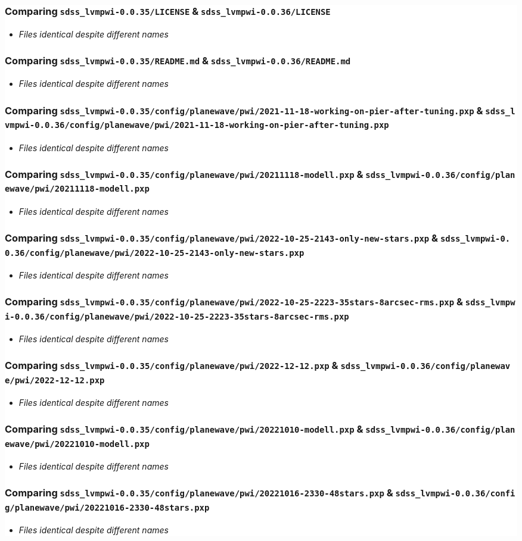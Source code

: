 ### Comparing `sdss_lvmpwi-0.0.35/LICENSE` & `sdss_lvmpwi-0.0.36/LICENSE`

 * *Files identical despite different names*

### Comparing `sdss_lvmpwi-0.0.35/README.md` & `sdss_lvmpwi-0.0.36/README.md`

 * *Files identical despite different names*

### Comparing `sdss_lvmpwi-0.0.35/config/planewave/pwi/2021-11-18-working-on-pier-after-tuning.pxp` & `sdss_lvmpwi-0.0.36/config/planewave/pwi/2021-11-18-working-on-pier-after-tuning.pxp`

 * *Files identical despite different names*

### Comparing `sdss_lvmpwi-0.0.35/config/planewave/pwi/20211118-modell.pxp` & `sdss_lvmpwi-0.0.36/config/planewave/pwi/20211118-modell.pxp`

 * *Files identical despite different names*

### Comparing `sdss_lvmpwi-0.0.35/config/planewave/pwi/2022-10-25-2143-only-new-stars.pxp` & `sdss_lvmpwi-0.0.36/config/planewave/pwi/2022-10-25-2143-only-new-stars.pxp`

 * *Files identical despite different names*

### Comparing `sdss_lvmpwi-0.0.35/config/planewave/pwi/2022-10-25-2223-35stars-8arcsec-rms.pxp` & `sdss_lvmpwi-0.0.36/config/planewave/pwi/2022-10-25-2223-35stars-8arcsec-rms.pxp`

 * *Files identical despite different names*

### Comparing `sdss_lvmpwi-0.0.35/config/planewave/pwi/2022-12-12.pxp` & `sdss_lvmpwi-0.0.36/config/planewave/pwi/2022-12-12.pxp`

 * *Files identical despite different names*

### Comparing `sdss_lvmpwi-0.0.35/config/planewave/pwi/20221010-modell.pxp` & `sdss_lvmpwi-0.0.36/config/planewave/pwi/20221010-modell.pxp`

 * *Files identical despite different names*

### Comparing `sdss_lvmpwi-0.0.35/config/planewave/pwi/20221016-2330-48stars.pxp` & `sdss_lvmpwi-0.0.36/config/planewave/pwi/20221016-2330-48stars.pxp`

 * *Files identical despite different names*
